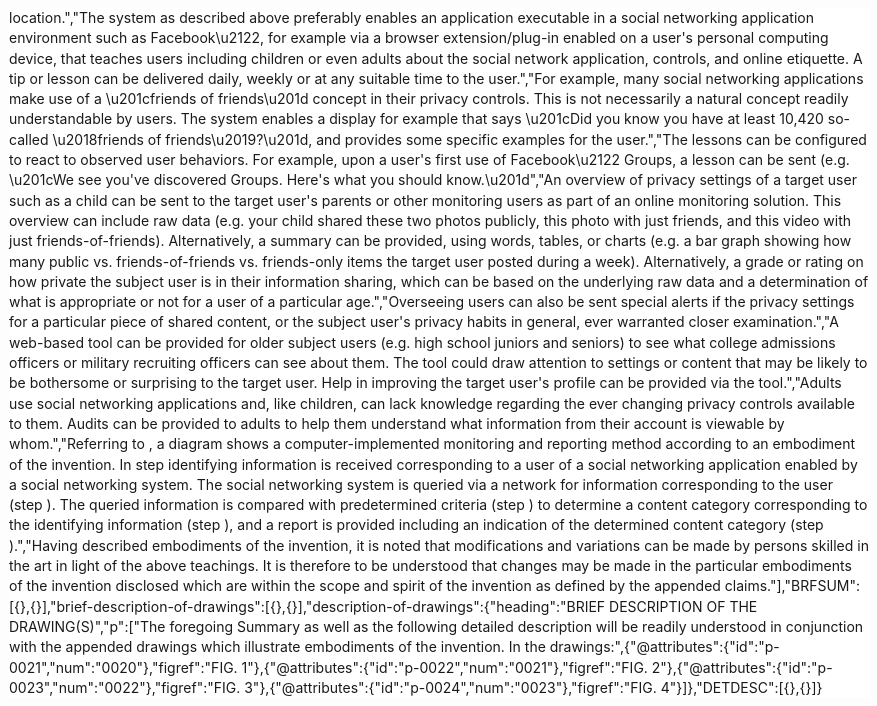 location.","The system as described above preferably enables an application executable in a social networking application environment such as Facebook\u2122, for example via a browser extension\/plug-in enabled on a user's personal computing device, that teaches users including children or even adults about the social network application, controls, and online etiquette. A tip or lesson can be delivered daily, weekly or at any suitable time to the user.","For example, many social networking applications make use of a \u201cfriends of friends\u201d concept in their privacy controls. This is not necessarily a natural concept readily understandable by users. The system enables a display for example that says \u201cDid you know you have at least 10,420 so-called \u2018friends of friends\u2019?\u201d, and provides some specific examples for the user.","The lessons can be configured to react to observed user behaviors. For example, upon a user's first use of Facebook\u2122 Groups, a lesson can be sent (e.g. \u201cWe see you've discovered Groups. Here's what you should know.\u201d","An overview of privacy settings of a target user such as a child can be sent to the target user's parents or other monitoring users as part of an online monitoring solution. This overview can include raw data (e.g. your child shared these two photos publicly, this photo with just friends, and this video with just friends-of-friends). Alternatively, a summary can be provided, using words, tables, or charts (e.g. a bar graph showing how many public vs. friends-of-friends vs. friends-only items the target user posted during a week). Alternatively, a grade or rating on how private the subject user is in their information sharing, which can be based on the underlying raw data and a determination of what is appropriate or not for a user of a particular age.","Overseeing users can also be sent special alerts if the privacy settings for a particular piece of shared content, or the subject user's privacy habits in general, ever warranted closer examination.","A web-based tool can be provided for older subject users (e.g. high school juniors and seniors) to see what college admissions officers or military recruiting officers can see about them. The tool could draw attention to settings or content that may be likely to be bothersome or surprising to the target user. Help in improving the target user's profile can be provided via the tool.","Adults use social networking applications and, like children, can lack knowledge regarding the ever changing privacy controls available to them. Audits can be provided to adults to help them understand what information from their account is viewable by whom.","Referring to , a diagram shows a computer-implemented monitoring and reporting method according to an embodiment of the invention. In step  identifying information is received corresponding to a user of a social networking application enabled by a social networking system. The social networking system is queried via a network for information corresponding to the user (step ). The queried information is compared with predetermined criteria (step ) to determine a content category corresponding to the identifying information (step ), and a report is provided including an indication of the determined content category (step ).","Having described embodiments of the invention, it is noted that modifications and variations can be made by persons skilled in the art in light of the above teachings. It is therefore to be understood that changes may be made in the particular embodiments of the invention disclosed which are within the scope and spirit of the invention as defined by the appended claims."],"BRFSUM":[{},{}],"brief-description-of-drawings":[{},{}],"description-of-drawings":{"heading":"BRIEF DESCRIPTION OF THE DRAWING(S)","p":["The foregoing Summary as well as the following detailed description will be readily understood in conjunction with the appended drawings which illustrate embodiments of the invention. In the drawings:",{"@attributes":{"id":"p-0021","num":"0020"},"figref":"FIG. 1"},{"@attributes":{"id":"p-0022","num":"0021"},"figref":"FIG. 2"},{"@attributes":{"id":"p-0023","num":"0022"},"figref":"FIG. 3"},{"@attributes":{"id":"p-0024","num":"0023"},"figref":"FIG. 4"}]},"DETDESC":[{},{}]}
